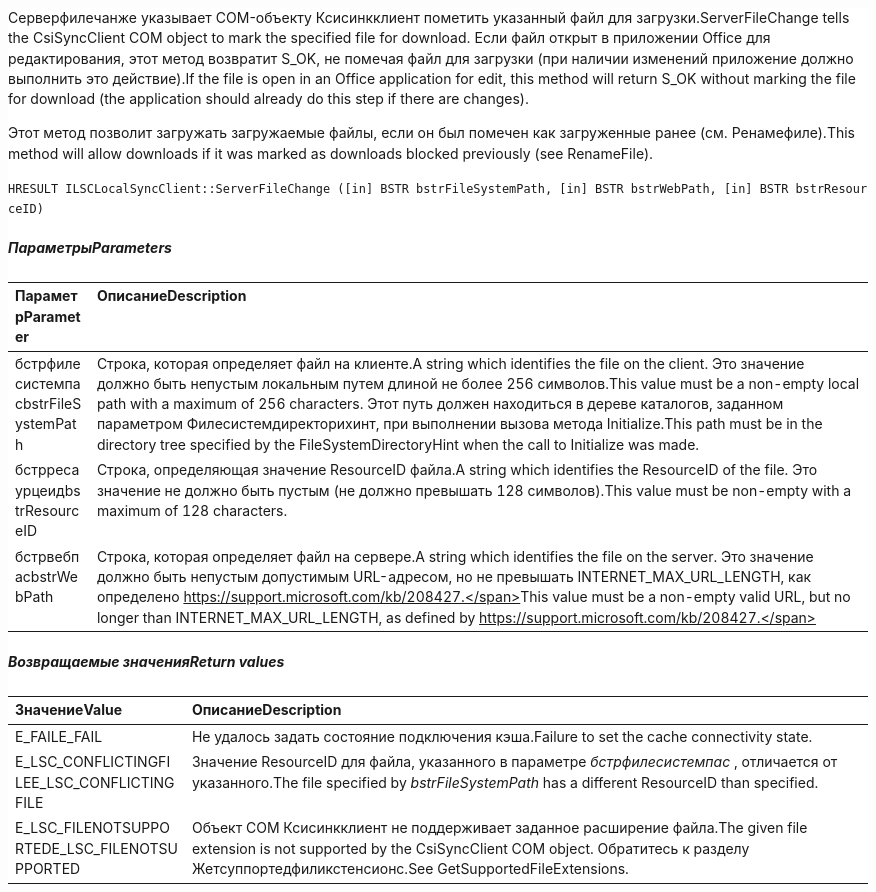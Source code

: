 <span data-ttu-id="ae72e-408">Серверфилечанже указывает COM-объекту Ксисинкклиент пометить указанный файл для загрузки.</span><span class="sxs-lookup"><span data-stu-id="ae72e-408">ServerFileChange tells the CsiSyncClient COM object to mark the specified file for download.</span></span> <span data-ttu-id="ae72e-409">Если файл открыт в приложении Office для редактирования, этот метод возвратит S_OK, не помечая файл для загрузки (при наличии изменений приложение должно выполнить это действие).</span><span class="sxs-lookup"><span data-stu-id="ae72e-409">If the file is open in an Office application for edit, this method will return S_OK without marking the file for download (the application should already do this step if there are changes).</span></span>
  
<span data-ttu-id="ae72e-410">Этот метод позволит загружать загружаемые файлы, если он был помечен как загруженные ранее (см. Ренамефиле).</span><span class="sxs-lookup"><span data-stu-id="ae72e-410">This method will allow downloads if it was marked as downloads blocked previously (see RenameFile).</span></span>
  
`HRESULT ILSCLocalSyncClient::ServerFileChange ([in] BSTR bstrFileSystemPath, [in] BSTR bstrWebPath, [in] BSTR bstrResourceID)`

##### <a name="parameters"></a><span data-ttu-id="ae72e-411">Параметры</span><span class="sxs-lookup"><span data-stu-id="ae72e-411">Parameters</span></span>

|<span data-ttu-id="ae72e-412">Параметр</span><span class="sxs-lookup"><span data-stu-id="ae72e-412">Parameter</span></span>|<span data-ttu-id="ae72e-413">Описание</span><span class="sxs-lookup"><span data-stu-id="ae72e-413">Description</span></span>|
|:-----|:-----|
|<span data-ttu-id="ae72e-414">бстрфилесистемпас</span><span class="sxs-lookup"><span data-stu-id="ae72e-414">bstrFileSystemPath</span></span>  <br/> |<span data-ttu-id="ae72e-415">Строка, которая определяет файл на клиенте.</span><span class="sxs-lookup"><span data-stu-id="ae72e-415">A string which identifies the file on the client.</span></span> <span data-ttu-id="ae72e-416">Это значение должно быть непустым локальным путем длиной не более 256 символов.</span><span class="sxs-lookup"><span data-stu-id="ae72e-416">This value must be a non-empty local path with a maximum of 256 characters.</span></span> <span data-ttu-id="ae72e-417">Этот путь должен находиться в дереве каталогов, заданном параметром Филесистемдиректорихинт, при выполнении вызова метода Initialize.</span><span class="sxs-lookup"><span data-stu-id="ae72e-417">This path must be in the directory tree specified by the FileSystemDirectoryHint when the call to Initialize was made.</span></span>  <br/> |
|<span data-ttu-id="ae72e-418">бстрресаурцеид</span><span class="sxs-lookup"><span data-stu-id="ae72e-418">bstrResourceID</span></span>  <br/> |<span data-ttu-id="ae72e-419">Строка, определяющая значение ResourceID файла.</span><span class="sxs-lookup"><span data-stu-id="ae72e-419">A string which identifies the ResourceID of the file.</span></span> <span data-ttu-id="ae72e-420">Это значение не должно быть пустым (не должно превышать 128 символов).</span><span class="sxs-lookup"><span data-stu-id="ae72e-420">This value must be non-empty with a maximum of 128 characters.</span></span>  <br/> |
|<span data-ttu-id="ae72e-421">бстрвебпас</span><span class="sxs-lookup"><span data-stu-id="ae72e-421">bstrWebPath</span></span>  <br/> |<span data-ttu-id="ae72e-422">Строка, которая определяет файл на сервере.</span><span class="sxs-lookup"><span data-stu-id="ae72e-422">A string which identifies the file on the server.</span></span> <span data-ttu-id="ae72e-423">Это значение должно быть непустым допустимым URL-адресом, но не превышать INTERNET_MAX_URL_LENGTH, как определено https://support.microsoft.com/kb/208427.</span><span class="sxs-lookup"><span data-stu-id="ae72e-423">This value must be a non-empty valid URL, but no longer than INTERNET_MAX_URL_LENGTH, as defined by https://support.microsoft.com/kb/208427.</span></span>  <br/> |
   
##### <a name="return-values"></a><span data-ttu-id="ae72e-424">Возвращаемые значения</span><span class="sxs-lookup"><span data-stu-id="ae72e-424">Return values</span></span>

|<span data-ttu-id="ae72e-425">Значение</span><span class="sxs-lookup"><span data-stu-id="ae72e-425">Value</span></span>|<span data-ttu-id="ae72e-426">Описание</span><span class="sxs-lookup"><span data-stu-id="ae72e-426">Description</span></span>|
|:-----|:-----|
|<span data-ttu-id="ae72e-427">E_FAIL</span><span class="sxs-lookup"><span data-stu-id="ae72e-427">E_FAIL</span></span>  <br/> |<span data-ttu-id="ae72e-428">Не удалось задать состояние подключения кэша.</span><span class="sxs-lookup"><span data-stu-id="ae72e-428">Failure to set the cache connectivity state.</span></span>  <br/> |
|<span data-ttu-id="ae72e-429">E_LSC_CONFLICTINGFILE</span><span class="sxs-lookup"><span data-stu-id="ae72e-429">E_LSC_CONFLICTINGFILE</span></span>  <br/> |<span data-ttu-id="ae72e-430">Значение ResourceID для файла, указанного в параметре _бстрфилесистемпас_ , отличается от указанного.</span><span class="sxs-lookup"><span data-stu-id="ae72e-430">The file specified by  _bstrFileSystemPath_ has a different ResourceID than specified.</span></span>  <br/> |
|<span data-ttu-id="ae72e-431">E_LSC_FILENOTSUPPORTED</span><span class="sxs-lookup"><span data-stu-id="ae72e-431">E_LSC_FILENOTSUPPORTED</span></span>  <br/> |<span data-ttu-id="ae72e-432">Объект COM Ксисинкклиент не поддерживает заданное расширение файла.</span><span class="sxs-lookup"><span data-stu-id="ae72e-432">The given file extension is not supported by the CsiSyncClient COM object.</span></span> <span data-ttu-id="ae72e-433">Обратитесь к разделу Жетсуппортедфиликстенсионс.</span><span class="sxs-lookup"><span data-stu-id="ae72e-433">See GetSupportedFileExtensions.</span></span>  <br/> |